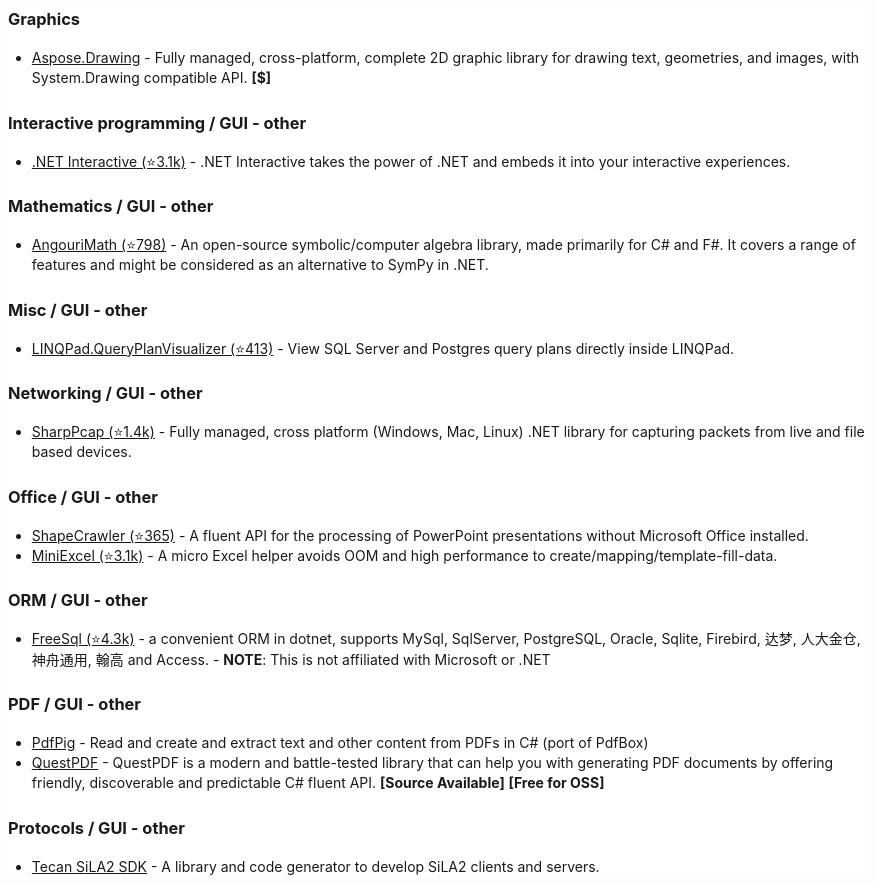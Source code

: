 ### Graphics

*   [Aspose.Drawing](https://products.aspose.com/drawing/net) - Fully managed, cross-platform, complete 2D graphic library for drawing text, geometries, and images, with System.Drawing compatible API. **\[$]**

### Interactive programming / GUI - other

*   [.NET Interactive (⭐3.1k)](https://github.com/dotnet/interactive) - .NET Interactive takes the power of .NET and embeds it into your interactive experiences.

### Mathematics / GUI - other

*   [AngouriMath (⭐798)](https://github.com/asc-community/AngouriMath) - An open-source symbolic/computer algebra library, made primarily for C# and F#. It covers a range of features and might be considered as an alternative to SymPy in .NET.

### Misc / GUI - other

*   [LINQPad.QueryPlanVisualizer (⭐413)](https://github.com/Giorgi/LINQPad.QueryPlanVisualizer/)  - View SQL Server and Postgres query plans directly inside LINQPad.

### Networking / GUI - other

*   [SharpPcap (⭐1.4k)](https://github.com/chmorgan/sharppcap) - Fully managed, cross platform (Windows, Mac, Linux) .NET library for capturing packets from live and file based devices.

### Office / GUI - other

*   [ShapeCrawler (⭐365)](https://github.com/ShapeCrawler/ShapeCrawler) - A fluent API for the processing of PowerPoint presentations without Microsoft Office installed.
*   [MiniExcel (⭐3.1k)](https://github.com/shps951023/MiniExcel) - A micro Excel helper avoids OOM and high performance to create/mapping/template-fill-data.

### ORM / GUI - other

*   [FreeSql (⭐4.3k)](https:/github.com/dotnetcore/FreeSql) - a convenient ORM in dotnet, supports MySql, SqlServer, PostgreSQL, Oracle, Sqlite, Firebird, 达梦, 人大金仓, 神舟通用, 翰高 and Access. -  **NOTE**: This is not affiliated with Microsoft or .NET

### PDF / GUI - other

*   [PdfPig](https://uglytoad.github.io/PdfPig/) - Read and create and extract text and other content from PDFs in C# (port of PdfBox)
*   [QuestPDF](https://www.questpdf.com/) - QuestPDF is a modern and battle-tested library that can help you with generating PDF documents by offering friendly, discoverable and predictable C# fluent API. **\[Source Available]** **\[Free for OSS]**

### Protocols / GUI - other

*   [Tecan SiLA2 SDK](https://gitlab.com/SiLA2/vendors/sila_tecan) - A library and code generator to develop SiLA2 clients and servers.
